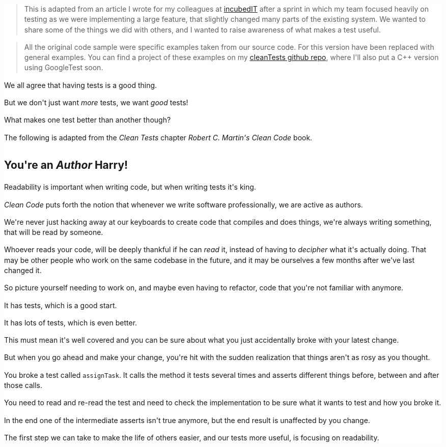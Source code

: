 
> This is adapted from an article I wrote for my colleagues at [incubedIT](http://www.incubedit.com/) after a sprint in which my team focused heavily on testing as we were implementing a large feature, that slightly changed many parts of the existing system. 
> We wanted to share some of the things we did with others, and I wanted to raise awareness of what makes a test useful.

> All the original code sample were specific examples taken from our source code. 
> For this version have been replaced with general examples. You can find a project of these examples on my [cleanTests github repo](https://github.com/UnseenWizzard/cleanTests), where I'll also put a C++ version using GoogleTest soon.

We all agree that having tests is a good thing. 

But we don't just want _more_ tests, we want _good_ tests!

What makes one test better than another though? 

The following is adapted from the _Clean Tests_ chapter _Robert C. Martin's Clean Code_ book. 

## You're an _Author_ Harry!
Readability is important when writing code, but when writing tests it's king. 

_Clean Code_ puts forth the notion that whenever we write software professionally, we are active as authors. 

We're never just hacking away at our keyboards to create code that compiles and does things, we're always writing something, that will be read by someone. 

Whoever reads your code, will be deeply thankful if he can _read_ it, instead of having to _decipher_ what it's actually doing. 
That may be other people who work on the same codebase in the future, and it may be ourselves a few months after we've last changed it. 

So picture yourself needing to work on, and maybe even having to refactor, code that you're not familiar with anymore. 

It has tests, which is a good start. 

It has lots of tests, which is even better. 

This must mean it's well covered and you can be sure about what you just accidentally broke with your latest change. 

But when you go ahead and make your change, you're hit with the sudden realization that things aren't as rosy as you thought.

You broke a test called `assignTask`. 
It calls the method it tests several times and asserts different things before, between and after those calls. 

You need to read and re-read the test and need to check the implementation to be sure what it wants to test and how you broke it. 

In the end one of the intermediate asserts isn't true anymore, but the end result is unaffected by you change. 

The first step we can take to make the life of others easier, and our tests more useful, is focusing on readability. 
